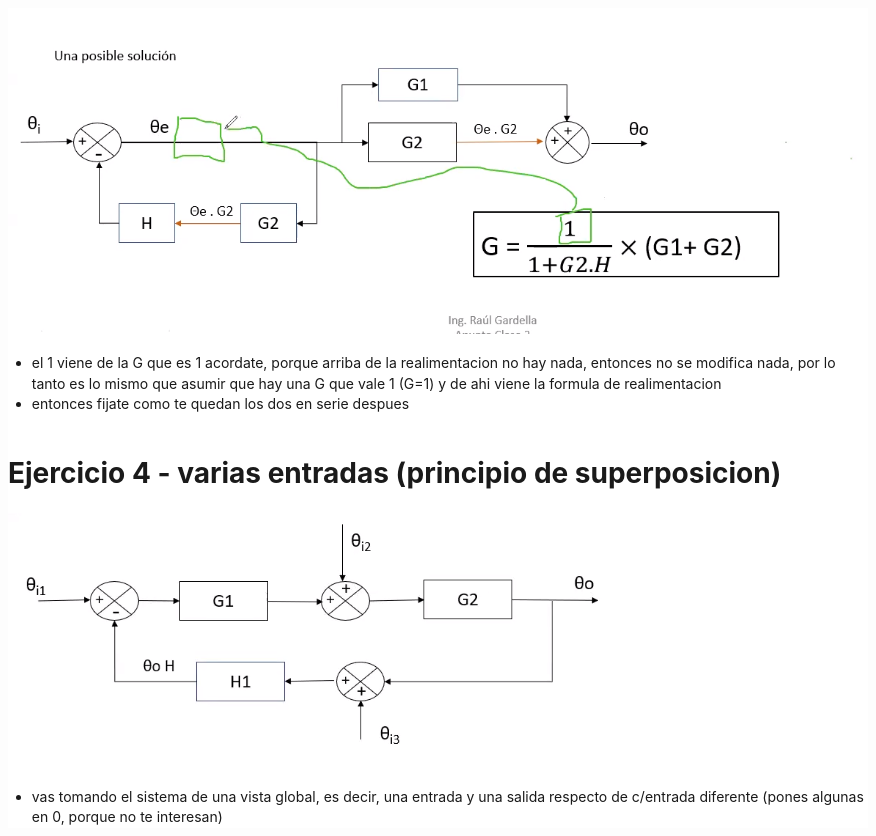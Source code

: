 ![](images/2022-09-19-18-16-05.png) 

- el 1 viene de la G que es 1 acordate, porque arriba de la realimentacion no hay nada, entonces no se modifica nada, por lo tanto es lo mismo que asumir que hay una G que vale 1 (G=1) y de ahi viene la formula de realimentacion
- entonces fijate como te quedan los dos en serie despues

# Ejercicio 4 - varias entradas (principio de superposicion)
![](images/2022-09-19-18-18-03.png) 

- vas tomando el sistema de una vista global, es decir, una entrada y una salida respecto de c/entrada diferente (pones algunas en 0, porque no te interesan)
